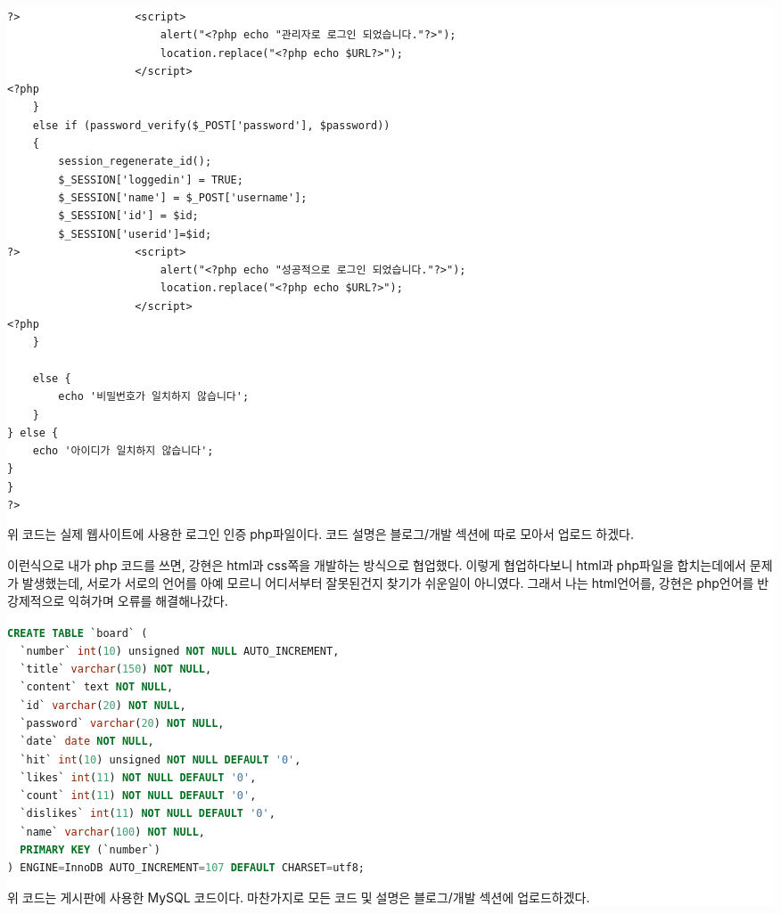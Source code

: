 ```php+HTML
?>                  <script>
                        alert("<?php echo "관리자로 로그인 되었습니다."?>");
                        location.replace("<?php echo $URL?>");
                    </script>
<?php
    }
	else if (password_verify($_POST['password'], $password)) 
	{
		session_regenerate_id();
		$_SESSION['loggedin'] = TRUE;
		$_SESSION['name'] = $_POST['username'];
		$_SESSION['id'] = $id;
		$_SESSION['userid']=$id;
?>                  <script>
                        alert("<?php echo "성공적으로 로그인 되었습니다."?>");
                        location.replace("<?php echo $URL?>");
                    </script>
<?php
	}

	else {
		echo '비밀번호가 일치하지 않습니다';
	}
} else {
	echo '아이디가 일치하지 않습니다';
}
}
?>
```

위 코드는 실제 웹사이트에 사용한 로그인 인증 php파일이다. 코드 설명은 블로그/개발 섹션에 따로 모아서 업로드 하겠다.

이런식으로 내가 php 코드를 쓰면, 강현은 html과 css쪽을 개발하는 방식으로 협업했다. 이렇게 협업하다보니 html과 php파일을 합치는데에서 문제가 발생했는데, 서로가 서로의 언어를 아예 모르니 어디서부터 잘못된건지 찾기가 쉬운일이 아니였다. 그래서 나는 html언어를, 강현은 php언어를 반 강제적으로 익혀가며 오류를 해결해나갔다.

```sql
CREATE TABLE `board` (
  `number` int(10) unsigned NOT NULL AUTO_INCREMENT,
  `title` varchar(150) NOT NULL,
  `content` text NOT NULL,
  `id` varchar(20) NOT NULL,
  `password` varchar(20) NOT NULL,
  `date` date NOT NULL,
  `hit` int(10) unsigned NOT NULL DEFAULT '0',
  `likes` int(11) NOT NULL DEFAULT '0',
  `count` int(11) NOT NULL DEFAULT '0',
  `dislikes` int(11) NOT NULL DEFAULT '0',
  `name` varchar(100) NOT NULL,
  PRIMARY KEY (`number`)
) ENGINE=InnoDB AUTO_INCREMENT=107 DEFAULT CHARSET=utf8;
```

위 코드는 게시판에 사용한 MySQL 코드이다. 마찬가지로 모든 코드 및 설명은 블로그/개발 섹션에 업로드하겠다.
